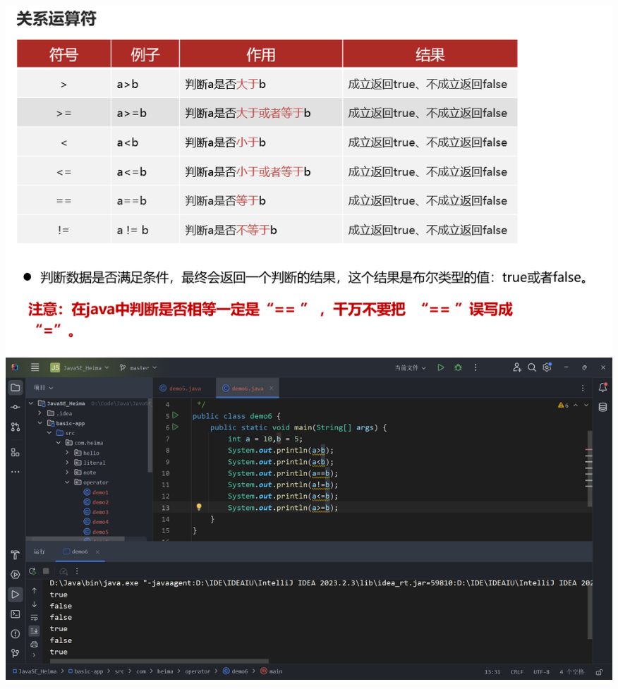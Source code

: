 ![screen-capture](cc0ef6081fd16870ece55cc6a77d204c.png)

![screen-capture](75a5ee18d5d87cf21f794bd69f921e81.png)
